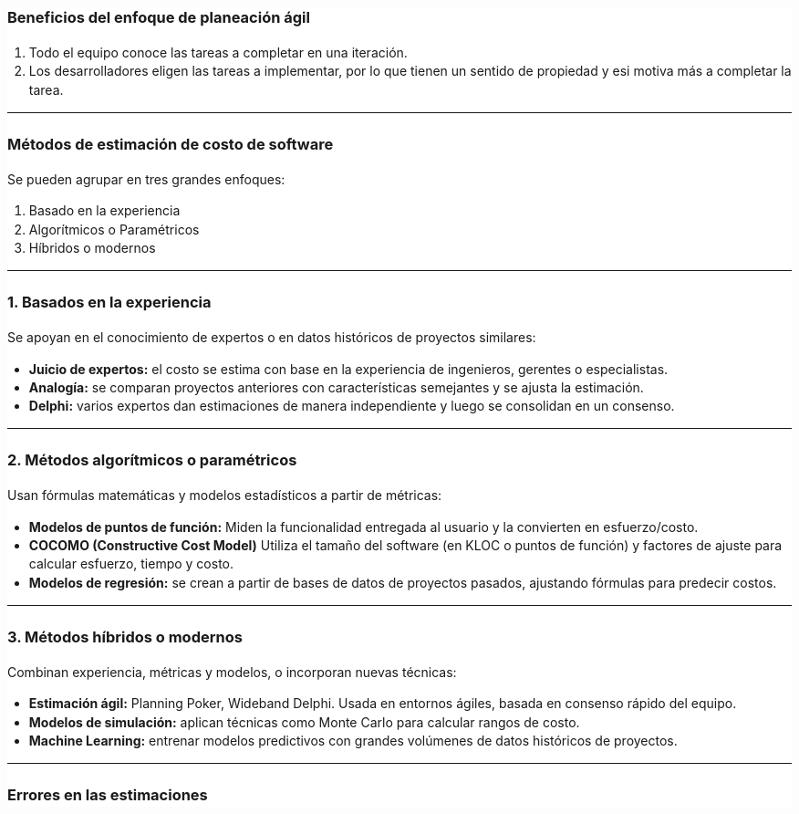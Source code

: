 
### Beneficios del enfoque de planeación ágil
1. Todo el equipo conoce las tareas a completar en una iteración.
2. Los desarrolladores eligen las tareas a implementar, por lo que tienen 
un sentido de propiedad y esi motiva más a completar la tarea.

---

### Métodos de estimación de costo de software
Se pueden agrupar en tres grandes enfoques:
1. Basado en la experiencia
2. Algorítmicos o Paramétricos
3. Híbridos o modernos

---

### 1. Basados en la experiencia

Se apoyan en el conocimiento de expertos o en datos históricos de proyectos similares:
- **Juicio de expertos:** el costo se estima con base en la experiencia de ingenieros, gerentes o especialistas.
- **Analogía:** se comparan proyectos anteriores con características semejantes y se ajusta la estimación.
- **Delphi:** varios expertos dan estimaciones de manera independiente y luego se consolidan en un consenso.

---

### 2. Métodos algorítmicos o paramétricos

Usan fórmulas matemáticas y modelos estadísticos a partir de métricas:
- **Modelos de puntos de función:** Miden la funcionalidad entregada al usuario y la convierten en esfuerzo/costo.
- **COCOMO (Constructive Cost Model)** Utiliza el tamaño del software (en KLOC o puntos de función) y factores de ajuste para calcular esfuerzo, tiempo y costo.
- **Modelos de regresión:** se crean a partir de bases de datos de proyectos pasados, ajustando fórmulas para predecir costos.

---

### 3. Métodos híbridos o modernos

Combinan experiencia, métricas y modelos, o incorporan nuevas técnicas:
- **Estimación ágil:** Planning Poker, Wideband Delphi. Usada en entornos ágiles, basada en consenso rápido del equipo.
- **Modelos de simulación:** aplican técnicas como Monte Carlo para calcular rangos de costo.
- **Machine Learning:** entrenar modelos predictivos con grandes volúmenes de datos históricos de proyectos.

---

### Errores en las estimaciones
